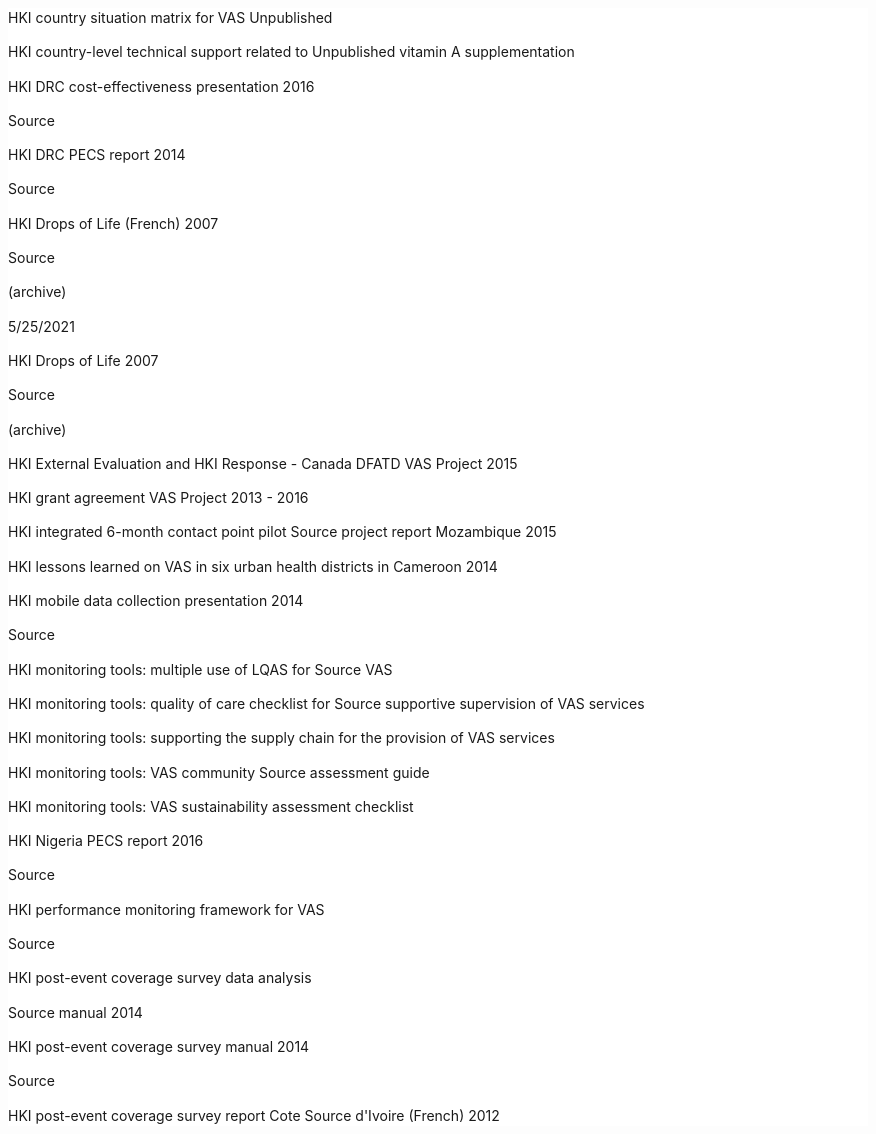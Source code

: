 HKI country situation matrix for VAS Unpublished

HKI country-level technical support related to Unpublished vitamin A supplementation

HKI DRC cost-effectiveness presentation 2016

Source

HKI DRC PECS report 2014

Source

HKI Drops of Life (French) 2007

Source

(archive)

5/25/2021

HKI Drops of Life 2007

Source

(archive)

HKI External Evaluation and HKI Response - Canada DFATD VAS Project 2015

HKI grant agreement VAS Project 2013 - 2016

HKI integrated 6-month contact point pilot Source project report Mozambique 2015

HKI lessons learned on VAS in six urban health districts in Cameroon 2014

HKI mobile data collection presentation 2014

Source

HKI monitoring tools: multiple use of LQAS for Source VAS

HKI monitoring tools: quality of care checklist for Source supportive supervision of VAS services

HKI monitoring tools: supporting the supply chain for the provision of VAS services

HKI monitoring tools: VAS community Source assessment guide

HKI monitoring tools: VAS sustainability assessment checklist

HKI Nigeria PECS report 2016

Source

HKI performance monitoring framework for VAS

Source

HKI post-event coverage survey data analysis

Source manual 2014

HKI post-event coverage survey manual 2014

Source

HKI post-event coverage survey report Cote Source d'Ivoire (French) 2012
